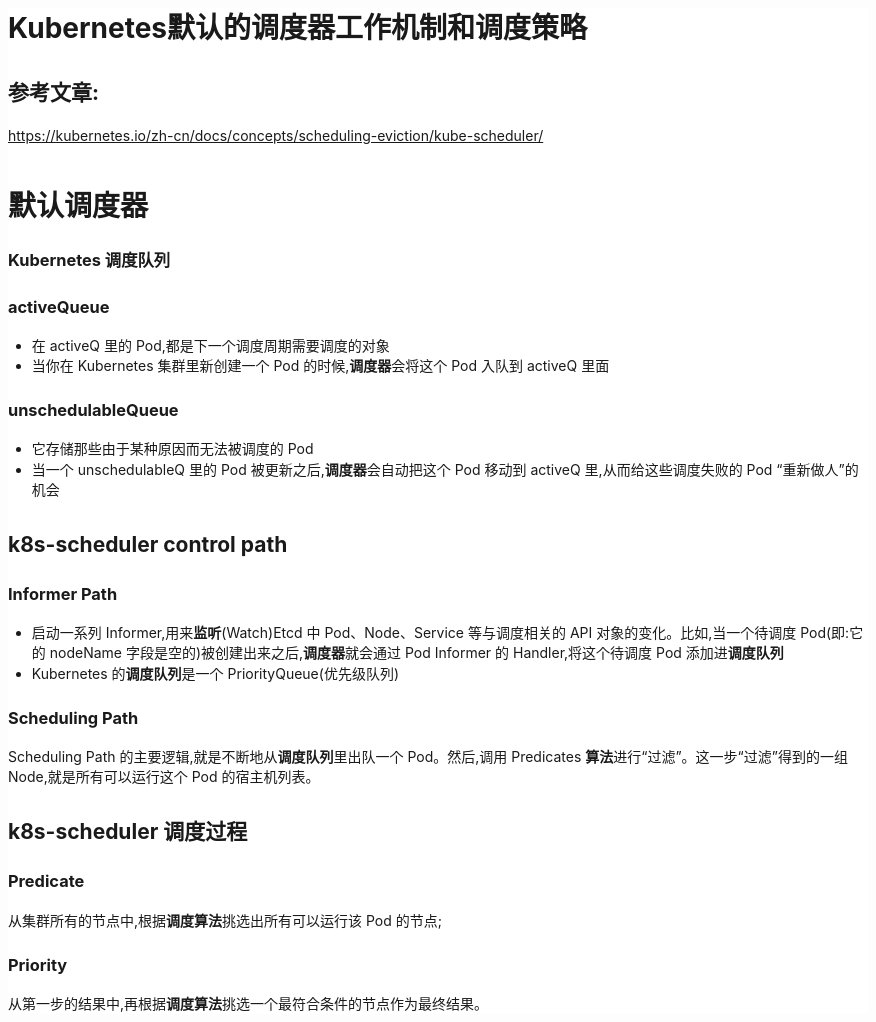 # Kubernetes默认的调度器工作机制和调度策略
## 参考文章:

https://kubernetes.io/zh-cn/docs/concepts/scheduling-eviction/kube-scheduler/

# **默认调度器**

### Kubernetes **调度队列**

### activeQueue

- 在 activeQ 里的 Pod,都是下一个调度周期需要调度的对象
- 当你在 Kubernetes 集群里新创建一个 Pod 的时候,**调度器**会将这个 Pod 入队到 activeQ 里面

### unschedulableQueue

- 它存储那些由于某种原因而无法被调度的 Pod  
- 当一个 unschedulableQ 里的 Pod 被更新之后,**调度器**会自动把这个 Pod 移动到 activeQ 里,从而给这些调度失败的 Pod “重新做人”的机会

## k8s-scheduler control path  

### Informer Path

- 启动一系列 Informer,用来**监听**(Watch)Etcd 中 Pod、Node、Service 等与调度相关的 API 对象的变化。比如,当一个待调度 Pod(即:它的 nodeName 字段是空的)被创建出来之后,**调度器**就会通过 Pod Informer 的 Handler,将这个待调度 Pod 添加进**调度队列**
- Kubernetes 的**调度队列**是一个 PriorityQueue(优先级队列)

### Scheduling Path

Scheduling Path 的主要逻辑,就是不断地从**调度队列**里出队一个 Pod。然后,调用 Predicates **算法**进行“过滤”。这一步“过滤”得到的一组 Node,就是所有可以运行这个 Pod 的宿主机列表。  

## k8s-scheduler **调度过程**

### **Predicate**

从集群所有的节点中,根据**调度算法**挑选出所有可以运行该 Pod 的节点;

### **Priority**

从第一步的结果中,再根据**调度算法**挑选一个最符合条件的节点作为最终结果。
